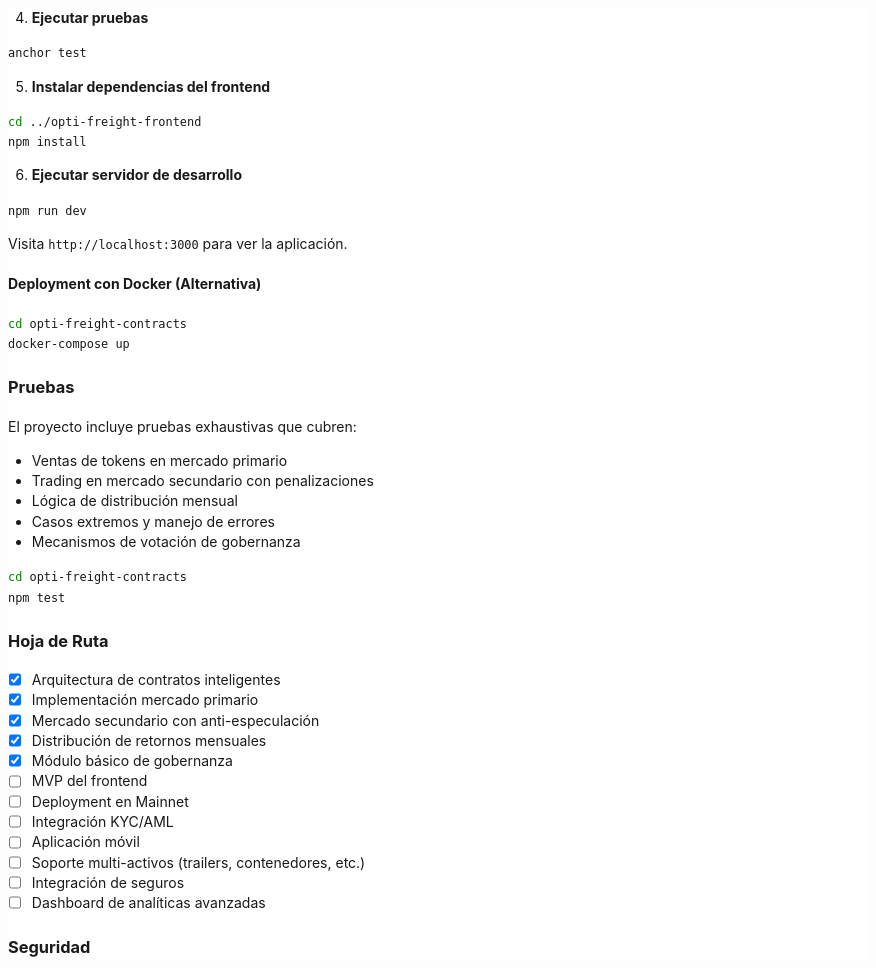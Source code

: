 4. **Ejecutar pruebas**
```bash
anchor test
```

5. **Instalar dependencias del frontend**
```bash
cd ../opti-freight-frontend
npm install
```

6. **Ejecutar servidor de desarrollo**
```bash
npm run dev
```

Visita `http://localhost:3000` para ver la aplicación.

#### Deployment con Docker (Alternativa)

```bash
cd opti-freight-contracts
docker-compose up
```

### Pruebas

El proyecto incluye pruebas exhaustivas que cubren:
- Ventas de tokens en mercado primario
- Trading en mercado secundario con penalizaciones
- Lógica de distribución mensual
- Casos extremos y manejo de errores
- Mecanismos de votación de gobernanza

```bash
cd opti-freight-contracts
npm test
```

### Hoja de Ruta

- [x] Arquitectura de contratos inteligentes
- [x] Implementación mercado primario
- [x] Mercado secundario con anti-especulación
- [x] Distribución de retornos mensuales
- [x] Módulo básico de gobernanza
- [ ] MVP del frontend
- [ ] Deployment en Mainnet
- [ ] Integración KYC/AML
- [ ] Aplicación móvil
- [ ] Soporte multi-activos (trailers, contenedores, etc.)
- [ ] Integración de seguros
- [ ] Dashboard de analíticas avanzadas

### Seguridad
